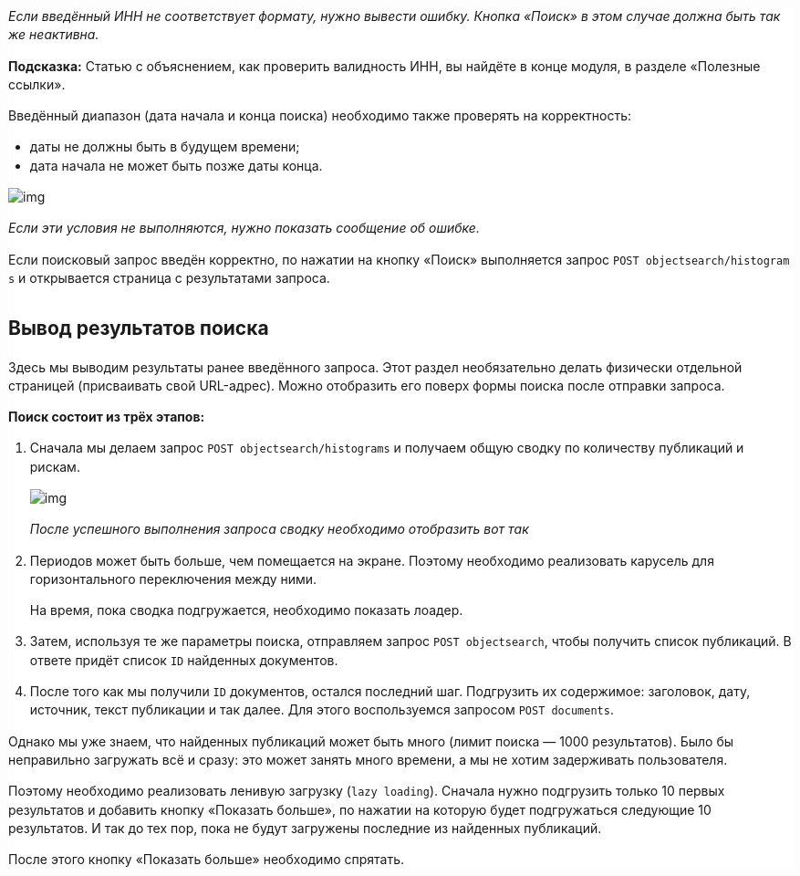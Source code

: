 _Если введённый ИНН не соответствует формату, нужно вывести ошибку. Кнопка «Поиск» в этом случае должна быть так же неактивна._

  

**Подсказка:**  Статью с объяснением, как проверить валидность ИНН, вы найдёте в конце модуля, в разделе «Полезные ссылки».

Введённый диапазон (дата начала и конца поиска) необходимо также проверять на корректность:

-   даты не должны быть в будущем времени;
-   дата начала не может быть позже даты конца.

![img](https://lms-cdn.skillfactory.ru/assets/courseware/v1/bbc45e7681c92aa32ecaf367c2412eeb/asset-v1:Skillfactory+FR+2020+type@asset+block/FR_final_2_11.png)

_Если эти условия не выполняются, нужно показать сообщение об ошибке._

  

Если поисковый запрос введён корректно, по нажатии на кнопку «Поиск» выполняется запрос  `POST objectsearch/histograms`  и открывается страница с результатами запроса.

## Вывод результатов поиска

Здесь мы выводим результаты ранее введённого запроса. Этот раздел необязательно делать физически отдельной страницей (присваивать свой URL-адрес). Можно отобразить его поверх формы поиска после отправки запроса.

**Поиск состоит из трёх этапов:**

1.  Сначала мы делаем запрос  `POST objectsearch/histograms`  и получаем общую сводку по количеству публикаций и рискам.
    
    ![img](https://lms-cdn.skillfactory.ru/assets/courseware/v1/51081a98cb29812466321e1427b59e89/asset-v1:Skillfactory+FR+2020+type@asset+block/FR_final_2_12.png)
    
    _После успешного выполнения запроса сводку необходимо отобразить вот так_
    
2.  Периодов может быть больше, чем помещается на экране. Поэтому необходимо реализовать карусель для горизонтального переключения между ними.
    
    На время, пока сводка подгружается, необходимо показать лоадер.
    
3.  Затем, используя те же параметры поиска, отправляем запрос  `POST objectsearch`, чтобы получить список публикаций. В ответе придёт список  `ID`  найденных документов.
4.  После того как мы получили  `ID`  документов, остался последний шаг. Подгрузить их содержимое: заголовок, дату, источник, текст публикации и так далее. Для этого воспользуемся запросом  `POST documents`.

Однако мы уже знаем, что найденных публикаций может быть много (лимит поиска — 1000 результатов). Было бы неправильно загружать всё и сразу: это может занять много времени, а мы не хотим задерживать пользователя.

Поэтому необходимо реализовать ленивую загрузку (`lazy loading`). Сначала нужно подгрузить только 10 первых результатов и добавить кнопку «Показать больше», по нажатии на которую будет подгружаться следующие 10 результатов. И так до тех пор, пока не будут загружены последние из найденных публикаций.

После этого кнопку «Показать больше» необходимо спрятать.
